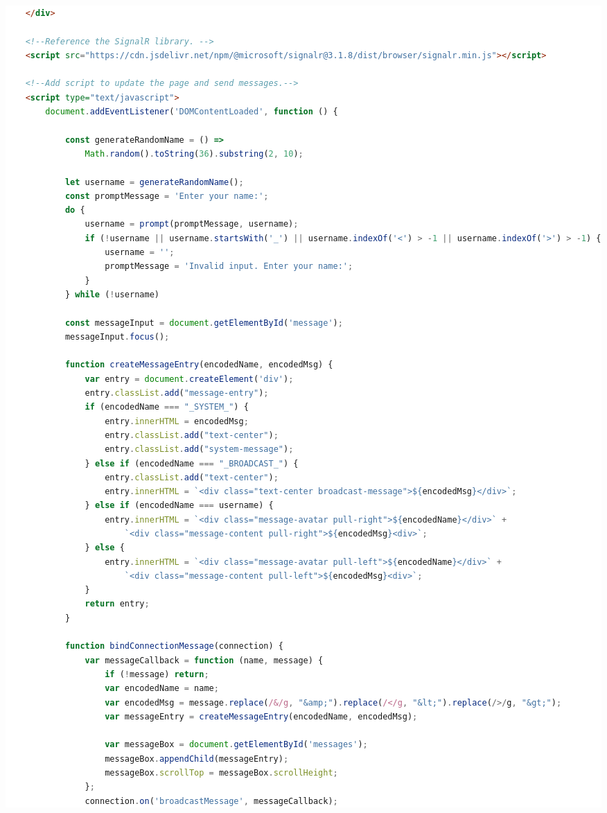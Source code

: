 ```html
    </div>

    <!--Reference the SignalR library. -->
    <script src="https://cdn.jsdelivr.net/npm/@microsoft/signalr@3.1.8/dist/browser/signalr.min.js"></script>

    <!--Add script to update the page and send messages.-->
    <script type="text/javascript">
        document.addEventListener('DOMContentLoaded', function () {

            const generateRandomName = () =>
                Math.random().toString(36).substring(2, 10);

            let username = generateRandomName();
            const promptMessage = 'Enter your name:';
            do {
                username = prompt(promptMessage, username);
                if (!username || username.startsWith('_') || username.indexOf('<') > -1 || username.indexOf('>') > -1) {
                    username = '';
                    promptMessage = 'Invalid input. Enter your name:';
                }
            } while (!username)

            const messageInput = document.getElementById('message');
            messageInput.focus();

            function createMessageEntry(encodedName, encodedMsg) {
                var entry = document.createElement('div');
                entry.classList.add("message-entry");
                if (encodedName === "_SYSTEM_") {
                    entry.innerHTML = encodedMsg;
                    entry.classList.add("text-center");
                    entry.classList.add("system-message");
                } else if (encodedName === "_BROADCAST_") {
                    entry.classList.add("text-center");
                    entry.innerHTML = `<div class="text-center broadcast-message">${encodedMsg}</div>`;
                } else if (encodedName === username) {
                    entry.innerHTML = `<div class="message-avatar pull-right">${encodedName}</div>` +
                        `<div class="message-content pull-right">${encodedMsg}<div>`;
                } else {
                    entry.innerHTML = `<div class="message-avatar pull-left">${encodedName}</div>` +
                        `<div class="message-content pull-left">${encodedMsg}<div>`;
                }
                return entry;
            }

            function bindConnectionMessage(connection) {
                var messageCallback = function (name, message) {
                    if (!message) return;
                    var encodedName = name;
                    var encodedMsg = message.replace(/&/g, "&amp;").replace(/</g, "&lt;").replace(/>/g, "&gt;");
                    var messageEntry = createMessageEntry(encodedName, encodedMsg);

                    var messageBox = document.getElementById('messages');
                    messageBox.appendChild(messageEntry);
                    messageBox.scrollTop = messageBox.scrollHeight;
                };
                connection.on('broadcastMessage', messageCallback);
```